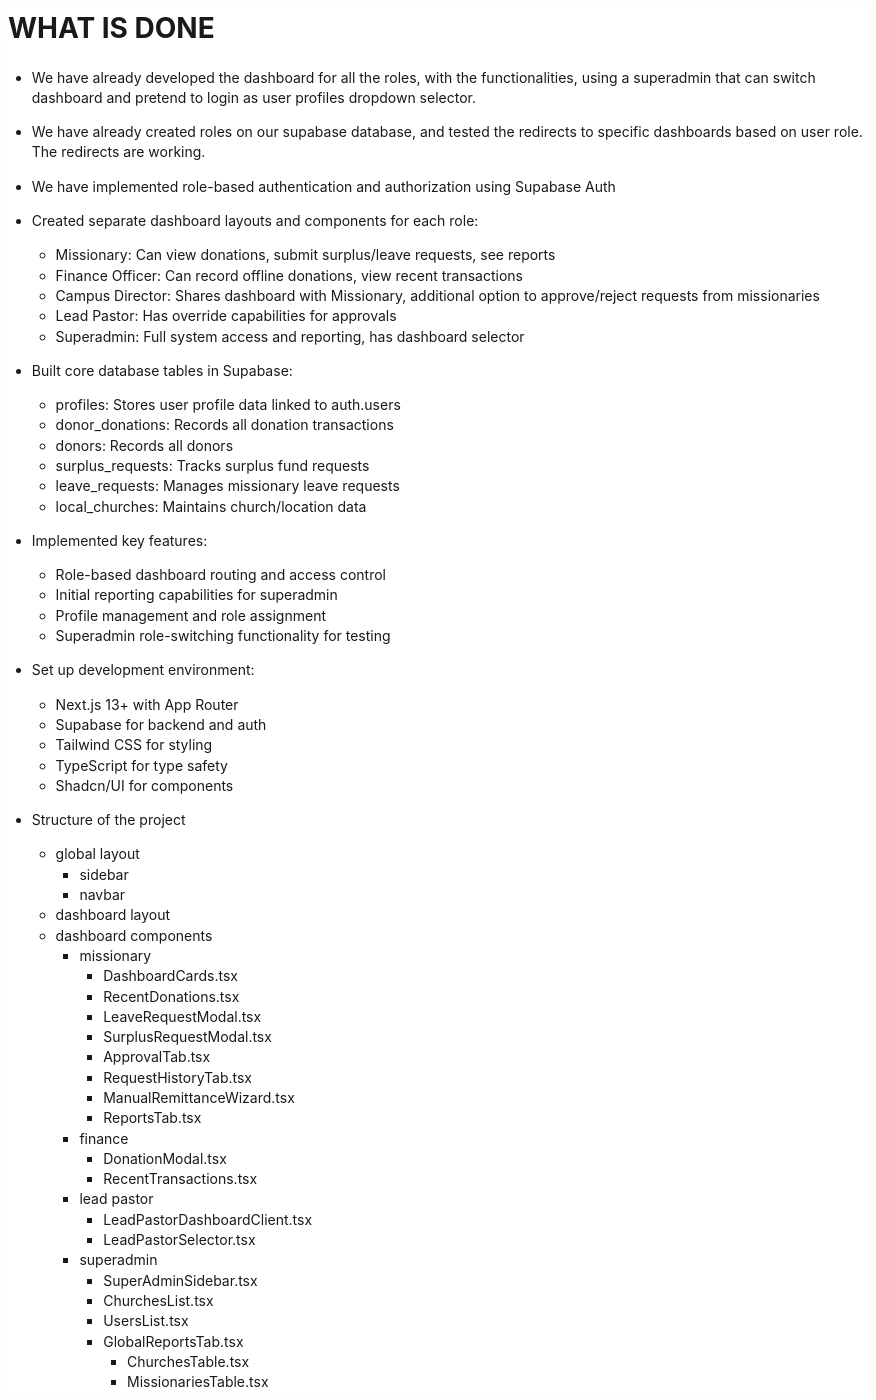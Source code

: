

# **WHAT IS DONE**
- We have already developed the dashboard for all the roles, with the functionalities, using a superadmin that can switch dashboard and pretend to login as user profiles dropdown selector. 
- We have already created roles on our supabase database, and tested the redirects to specific dashboards based on user role. The redirects are working.
- We have implemented role-based authentication and authorization using Supabase Auth
- Created separate dashboard layouts and components for each role:
  - Missionary: Can view donations, submit surplus/leave requests, see reports
  - Finance Officer: Can record offline donations, view recent transactions
  - Campus Director: Shares dashboard with Missionary, additional option to approve/reject requests from missionaries
  - Lead Pastor: Has override capabilities for approvals
  - Superadmin: Full system access and reporting, has dashboard selector

- Built core database tables in Supabase:
  - profiles: Stores user profile data linked to auth.users
  - donor_donations: Records all donation transactions
  - donors: Records all donors
  - surplus_requests: Tracks surplus fund requests
  - leave_requests: Manages missionary leave requests
  - local_churches: Maintains church/location data

- Implemented key features:
  - Role-based dashboard routing and access control
  - Initial reporting capabilities for superadmin
  - Profile management and role assignment
  - Superadmin role-switching functionality for testing

- Set up development environment:
  - Next.js 13+ with App Router
  - Supabase for backend and auth
  - Tailwind CSS for styling
  - TypeScript for type safety
  - Shadcn/UI for components

- Structure of the project
    - global layout
        - sidebar
        - navbar
    - dashboard layout
    - dashboard components
        - missionary
            - DashboardCards.tsx
            - RecentDonations.tsx
            - LeaveRequestModal.tsx
            - SurplusRequestModal.tsx
            - ApprovalTab.tsx
            - RequestHistoryTab.tsx
            - ManualRemittanceWizard.tsx
            - ReportsTab.tsx
        - finance
            - DonationModal.tsx
            - RecentTransactions.tsx
        - lead pastor
            - LeadPastorDashboardClient.tsx
            - LeadPastorSelector.tsx
        - superadmin
            - SuperAdminSidebar.tsx
            - ChurchesList.tsx
            - UsersList.tsx
            - GlobalReportsTab.tsx
                - ChurchesTable.tsx
                - MissionariesTable.tsx